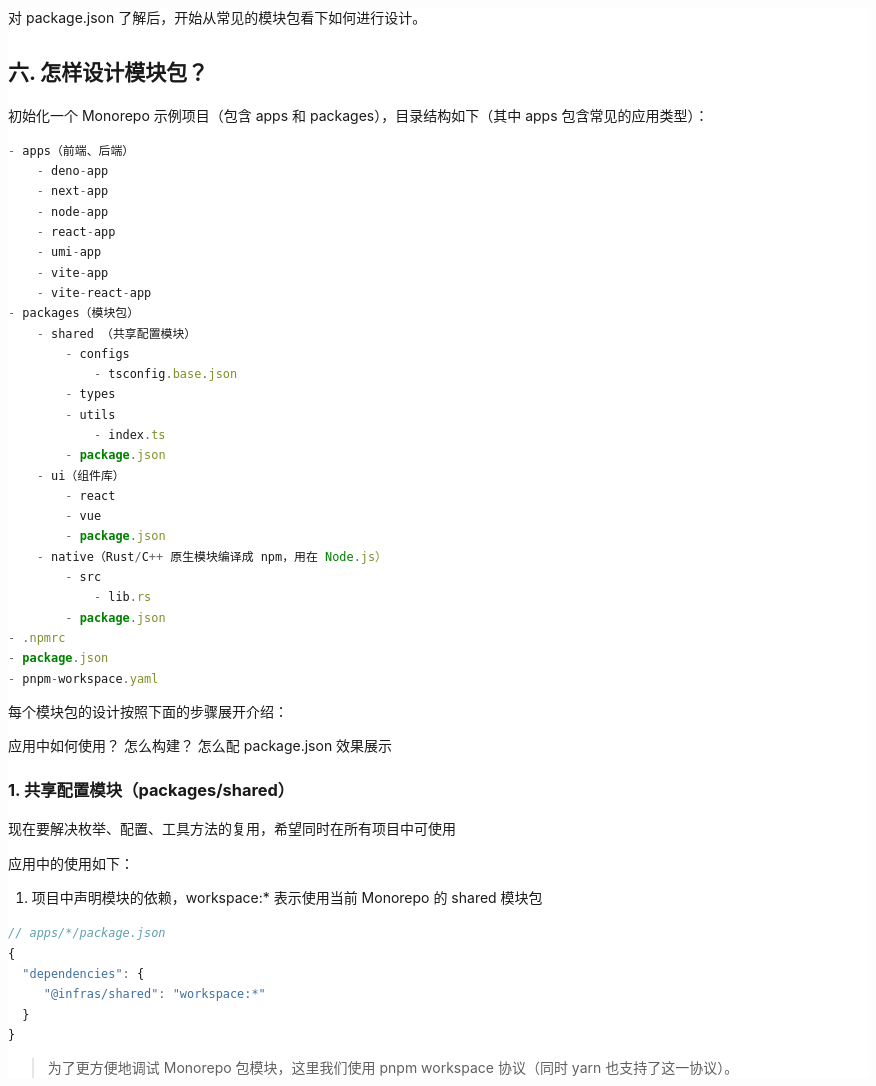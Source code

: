 对 package.json 了解后，开始从常见的模块包看下如何进行设计。

## 六. 怎样设计模块包？
初始化一个 Monorepo 示例项目（包含 apps 和 packages），目录结构如下（其中 apps 包含常见的应用类型）：
```js
- apps（前端、后端）
    - deno-app
    - next-app
    - node-app
    - react-app
    - umi-app
    - vite-app
    - vite-react-app
- packages（模块包）
    - shared （共享配置模块）
        - configs
            - tsconfig.base.json
        - types
        - utils
            - index.ts
        - package.json
    - ui（组件库）
        - react
        - vue
        - package.json
    - native（Rust/C++ 原生模块编译成 npm，用在 Node.js）
        - src
            - lib.rs
        - package.json
- .npmrc
- package.json
- pnpm-workspace.yaml
```
每个模块包的设计按照下面的步骤展开介绍：

应用中如何使用？
怎么构建？
怎么配 package.json
效果展示

### 1. 共享配置模块（packages/shared）
现在要解决枚举、配置、工具方法的复用，希望同时在所有项目中可使用

应用中的使用如下：

1. 项目中声明模块的依赖，workspace:* 表示使用当前 Monorepo 的 shared 模块包
```js
// apps/*/package.json
{
  "dependencies": {
     "@infras/shared": "workspace:*"
  }
}
```
>   为了更方便地调试 Monorepo 包模块，这里我们使用 pnpm workspace 协议（同时 yarn 也支持了这一协议）。
